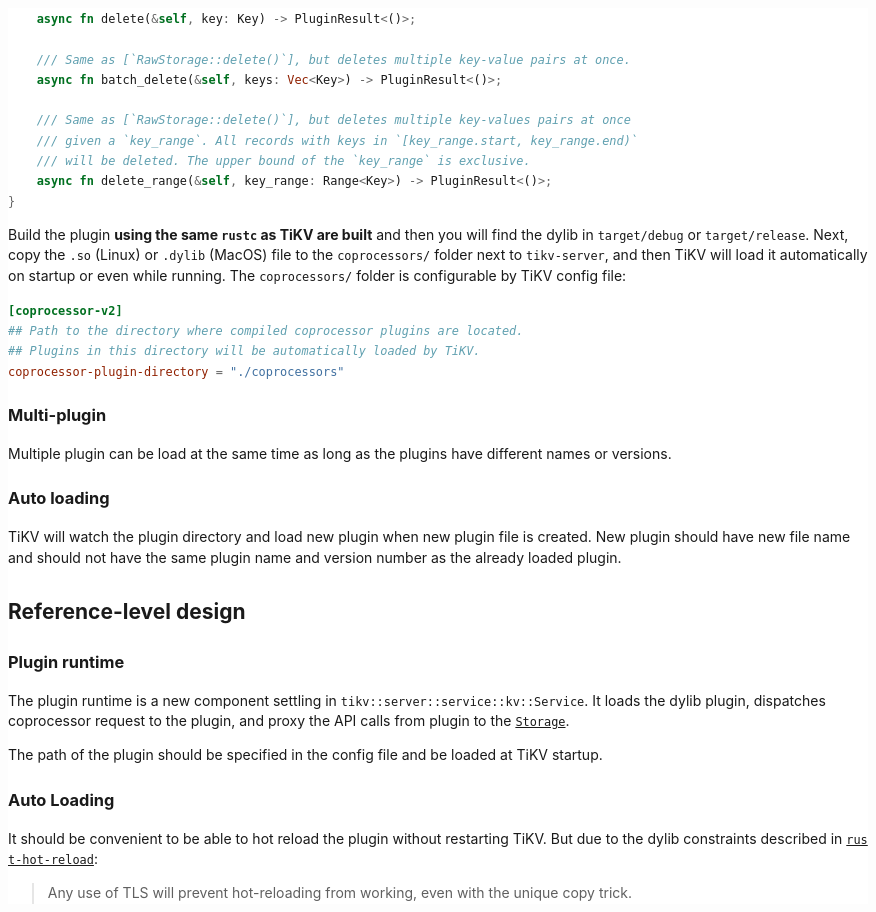 ```rust
    async fn delete(&self, key: Key) -> PluginResult<()>;

    /// Same as [`RawStorage::delete()`], but deletes multiple key-value pairs at once.
    async fn batch_delete(&self, keys: Vec<Key>) -> PluginResult<()>;

    /// Same as [`RawStorage::delete()`], but deletes multiple key-values pairs at once
    /// given a `key_range`. All records with keys in `[key_range.start, key_range.end)`
    /// will be deleted. The upper bound of the `key_range` is exclusive.
    async fn delete_range(&self, key_range: Range<Key>) -> PluginResult<()>;
}
```

Build the plugin **using the same `rustc` as TiKV are built** and then you will find the dylib in `target/debug` or `target/release`. Next, copy the `.so` (Linux) or `.dylib` (MacOS) file to the `coprocessors/` folder next to `tikv-server`, and then TiKV will load it automatically on startup or even while running. The `coprocessors/` folder is configurable by TiKV config file:

```toml
[coprocessor-v2]
## Path to the directory where compiled coprocessor plugins are located.
## Plugins in this directory will be automatically loaded by TiKV.
coprocessor-plugin-directory = "./coprocessors"
```

### Multi-plugin

Multiple plugin can be load at the same time as long as the plugins have different names or versions.

### Auto loading

TiKV will watch the plugin directory and load new plugin when new plugin file is created. New plugin should have new file name and should not have the same plugin name and version number as the already loaded plugin.

## Reference-level design

### Plugin runtime

The plugin runtime is a new component settling in `tikv::server::service::kv::Service`. It loads the dylib plugin, dispatches coprocessor request to the plugin, and proxy the API calls from plugin to the [`Storage`](https://tikv.github.io/doc/tikv/storage/struct.Storage.html).

The path of the plugin should be specified in the config file and be loaded at TiKV startup.

### Auto Loading

It should be convenient to be able to hot reload the plugin without restarting TiKV. But due to the dylib constraints described in [`rust-hot-reload`](https://github.com/irh/rust-hot-reloading#avoiding-thread-local-storage):

> Any use of TLS will prevent hot-reloading from working, even with the unique copy trick.
